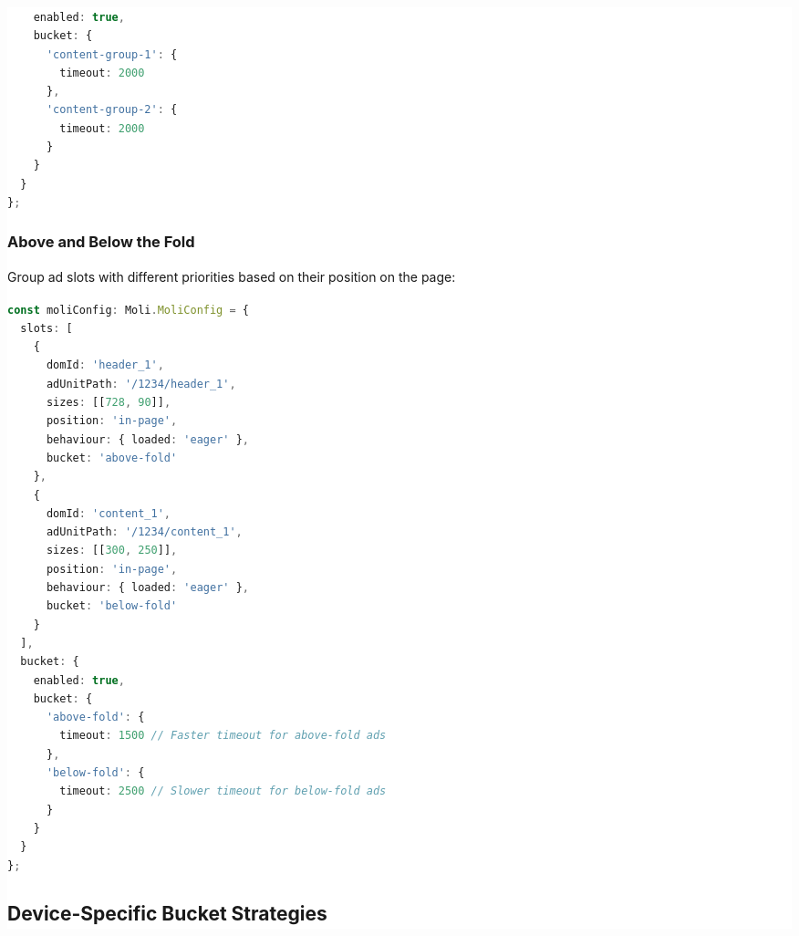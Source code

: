 ```ts
    enabled: true,
    bucket: {
      'content-group-1': {
        timeout: 2000
      },
      'content-group-2': {
        timeout: 2000
      }
    }
  }
};
```

### Above and Below the Fold

Group ad slots with different priorities based on their position on the page:

```ts
const moliConfig: Moli.MoliConfig = {
  slots: [
    {
      domId: 'header_1',
      adUnitPath: '/1234/header_1',
      sizes: [[728, 90]],
      position: 'in-page',
      behaviour: { loaded: 'eager' },
      bucket: 'above-fold'
    },
    {
      domId: 'content_1',
      adUnitPath: '/1234/content_1',
      sizes: [[300, 250]],
      position: 'in-page',
      behaviour: { loaded: 'eager' },
      bucket: 'below-fold'
    }
  ],
  bucket: {
    enabled: true,
    bucket: {
      'above-fold': {
        timeout: 1500 // Faster timeout for above-fold ads
      },
      'below-fold': {
        timeout: 2500 // Slower timeout for below-fold ads
      }
    }
  }
};
```

## Device-Specific Bucket Strategies
